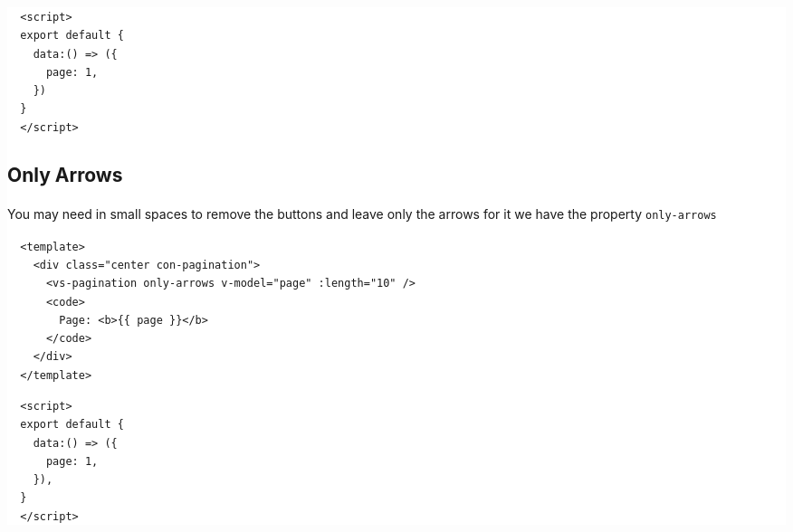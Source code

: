   ```html{4}
    <script>
    export default {
      data:() => ({
        page: 1,
      })
    }
    </script>
  ```

</div>

</card>

<card>

## Only Arrows

You may need in small spaces to remove the buttons and leave only the arrows for it we have the property `only-arrows`

<div slot="example">
  <pagination-only-arrow />
</div>

<div slot="template">

  ```html{3,5}
    <template>
      <div class="center con-pagination">
        <vs-pagination only-arrows v-model="page" :length="10" />
        <code>
          Page: <b>{{ page }}</b>
        </code>
      </div>
    </template>
  ```

</div>

<div slot="script">

  ```html{3,4,5}
    <script>
    export default {
      data:() => ({
        page: 1,
      }),
    }
    </script>
  ```

</div>

</card>

<card>
